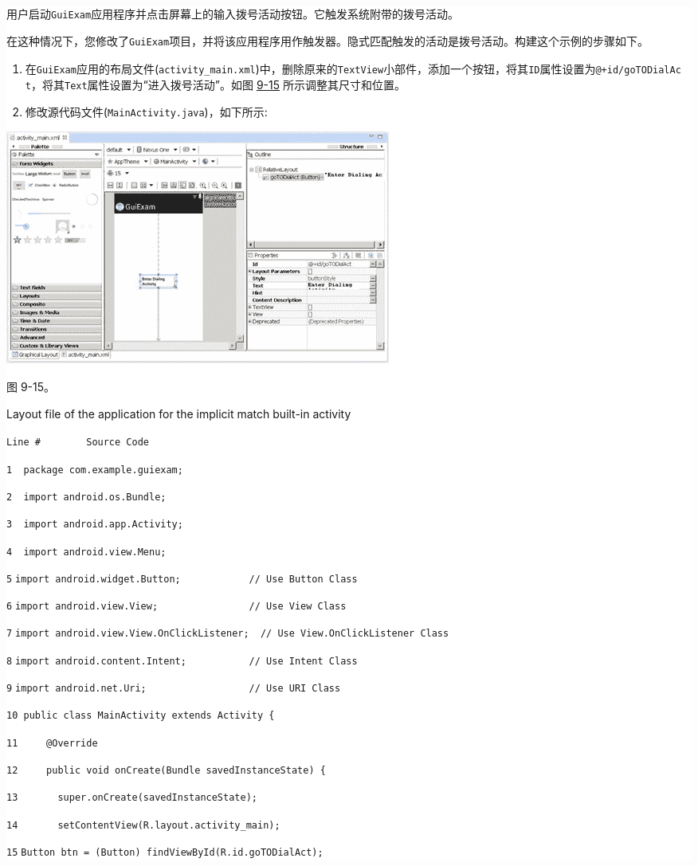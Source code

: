 用户启动`GuiExam`应用程序并点击屏幕上的输入拨号活动按钮。它触发系统附带的拨号活动。

在这种情况下，您修改了`GuiExam`项目，并将该应用程序用作触发器。隐式匹配触发的活动是拨号活动。构建这个示例的步骤如下。

1.  在`GuiExam`应用的布局文件(`activity_main.xml`)中，删除原来的`TextView`小部件，添加一个按钮，将其`ID`属性设置为`@+id/goTODialAct`，将其`Text`属性设置为“进入拨号活动”。如图 [9-15](#Fig15) 所示调整其尺寸和位置。

1.  修改源代码文件(`MainActivity.java`)，如下所示:

![A978-1-4842-0100-8_9_Fig15_HTML.jpg](img/Image00192.jpg)

图 9-15。

Layout file of the application for the implicit match built-in activity

`Line #        Source Code`

`1  package com.example.guiexam;`

`2  import android.os.Bundle;`

`3  import android.app.Activity;`

`4  import android.view.Menu;`

`5` `import android.widget.Button;            // Use Button Class`

`6` `import android.view.View;                // Use View Class`

`7` `import android.view.View.OnClickListener;  // Use View.OnClickListener Class`

`8` `import android.content.Intent;           // Use Intent Class`

`9` `import android.net.Uri;                  // Use URI Class`

`10 public class MainActivity extends Activity {`

`11     @Override`

`12     public void onCreate(Bundle savedInstanceState) {`

`13       super.onCreate(savedInstanceState);`

`14       setContentView(R.layout.activity_main);`

`15` `Button btn = (Button) findViewById(R.id.goTODialAct);`

